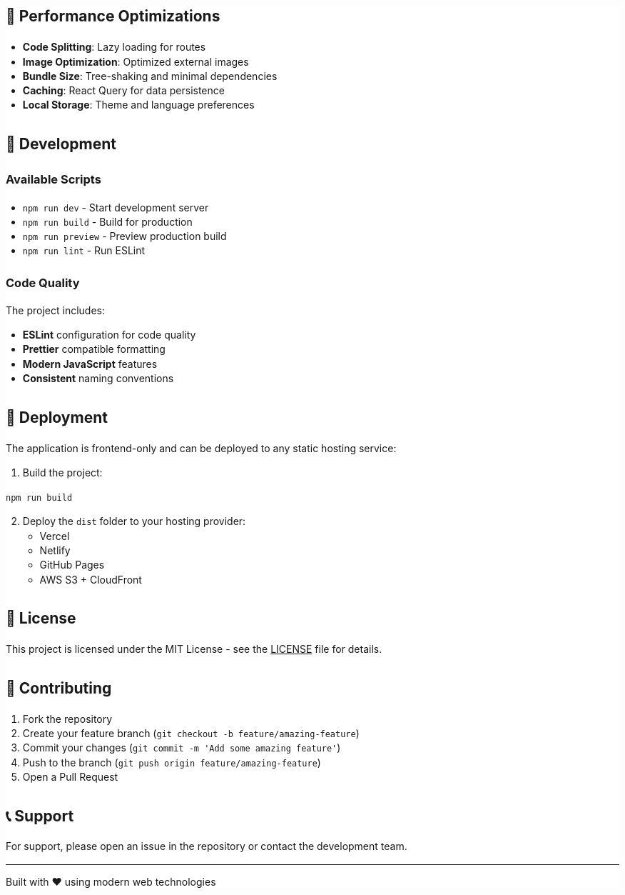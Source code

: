 ## 🎯 Performance Optimizations

- **Code Splitting**: Lazy loading for routes
- **Image Optimization**: Optimized external images
- **Bundle Size**: Tree-shaking and minimal dependencies
- **Caching**: React Query for data persistence
- **Local Storage**: Theme and language preferences

## 🧪 Development

### Available Scripts

- `npm run dev` - Start development server
- `npm run build` - Build for production
- `npm run preview` - Preview production build
- `npm run lint` - Run ESLint

### Code Quality

The project includes:
- **ESLint** configuration for code quality
- **Prettier** compatible formatting
- **Modern JavaScript** features
- **Consistent** naming conventions

## 🚀 Deployment

The application is frontend-only and can be deployed to any static hosting service:

1. Build the project:
```bash
npm run build
```

2. Deploy the `dist` folder to your hosting provider:
   - Vercel
   - Netlify
   - GitHub Pages
   - AWS S3 + CloudFront

## 📄 License

This project is licensed under the MIT License - see the [LICENSE](LICENSE) file for details.

## 🤝 Contributing

1. Fork the repository
2. Create your feature branch (`git checkout -b feature/amazing-feature`)
3. Commit your changes (`git commit -m 'Add some amazing feature'`)
4. Push to the branch (`git push origin feature/amazing-feature`)
5. Open a Pull Request

## 📞 Support

For support, please open an issue in the repository or contact the development team.

---

Built with ❤️ using modern web technologies